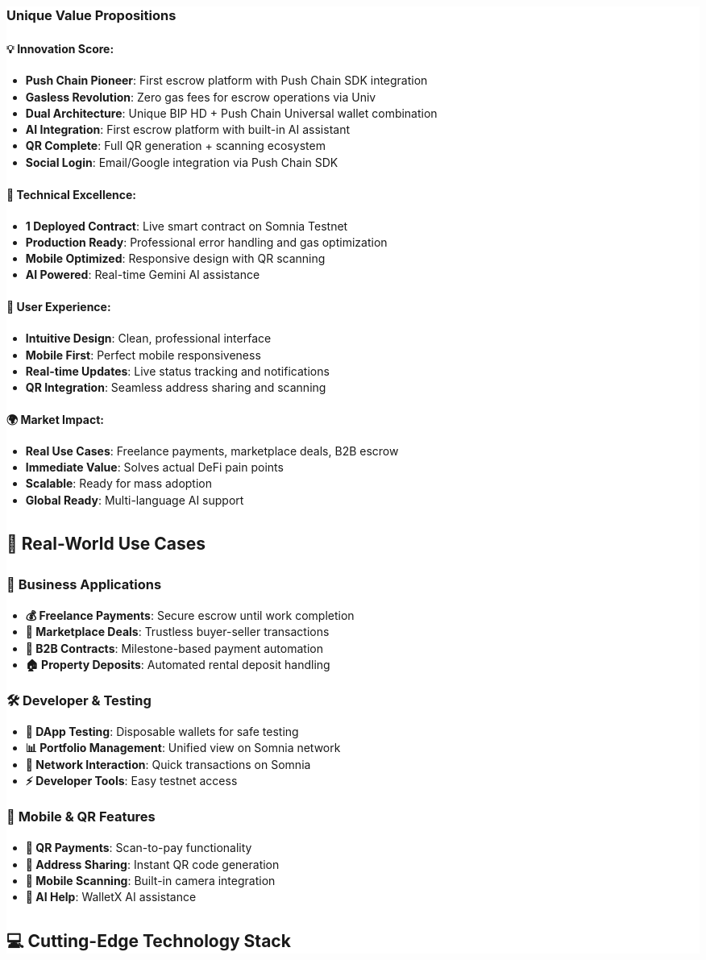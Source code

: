 ### **Unique Value Propositions**

#### 💡 **Innovation Score:**
- **Push Chain Pioneer**: First escrow platform with Push Chain SDK integration
- **Gasless Revolution**: Zero gas fees for escrow operations via Univ
- **Dual Architecture**: Unique BIP HD + Push Chain Universal wallet combination
- **AI Integration**: First escrow platform with built-in AI assistant
- **QR Complete**: Full QR generation + scanning ecosystem
- **Social Login**: Email/Google integration via Push Chain SDK

#### 🔧 **Technical Excellence:**
- **1 Deployed Contract**: Live smart contract on Somnia Testnet
- **Production Ready**: Professional error handling and gas optimization
- **Mobile Optimized**: Responsive design with QR scanning
- **AI Powered**: Real-time Gemini AI assistance

#### 🎨 **User Experience:**
- **Intuitive Design**: Clean, professional interface
- **Mobile First**: Perfect mobile responsiveness
- **Real-time Updates**: Live status tracking and notifications
- **QR Integration**: Seamless address sharing and scanning

#### 🌍 **Market Impact:**
- **Real Use Cases**: Freelance payments, marketplace deals, B2B escrow
- **Immediate Value**: Solves actual DeFi pain points
- **Scalable**: Ready for mass adoption
- **Global Ready**: Multi-language AI support

## 🎯 **Real-World Use Cases**

### 💼 **Business Applications**
- **💰 Freelance Payments**: Secure escrow until work completion
- **🛒 Marketplace Deals**: Trustless buyer-seller transactions
- **🤝 B2B Contracts**: Milestone-based payment automation
- **🏠 Property Deposits**: Automated rental deposit handling

### 🛠️ **Developer & Testing**
- **🧪 DApp Testing**: Disposable wallets for safe testing
- **📊 Portfolio Management**: Unified view on Somnia network
- **🔄 Network Interaction**: Quick transactions on Somnia
- **⚡ Developer Tools**: Easy testnet access

### 📱 **Mobile & QR Features**
- **📱 QR Payments**: Scan-to-pay functionality
- **🔗 Address Sharing**: Instant QR code generation
- **📲 Mobile Scanning**: Built-in camera integration
- **🤖 AI Help**: WalletX AI assistance

## 💻 **Cutting-Edge Technology Stack**
